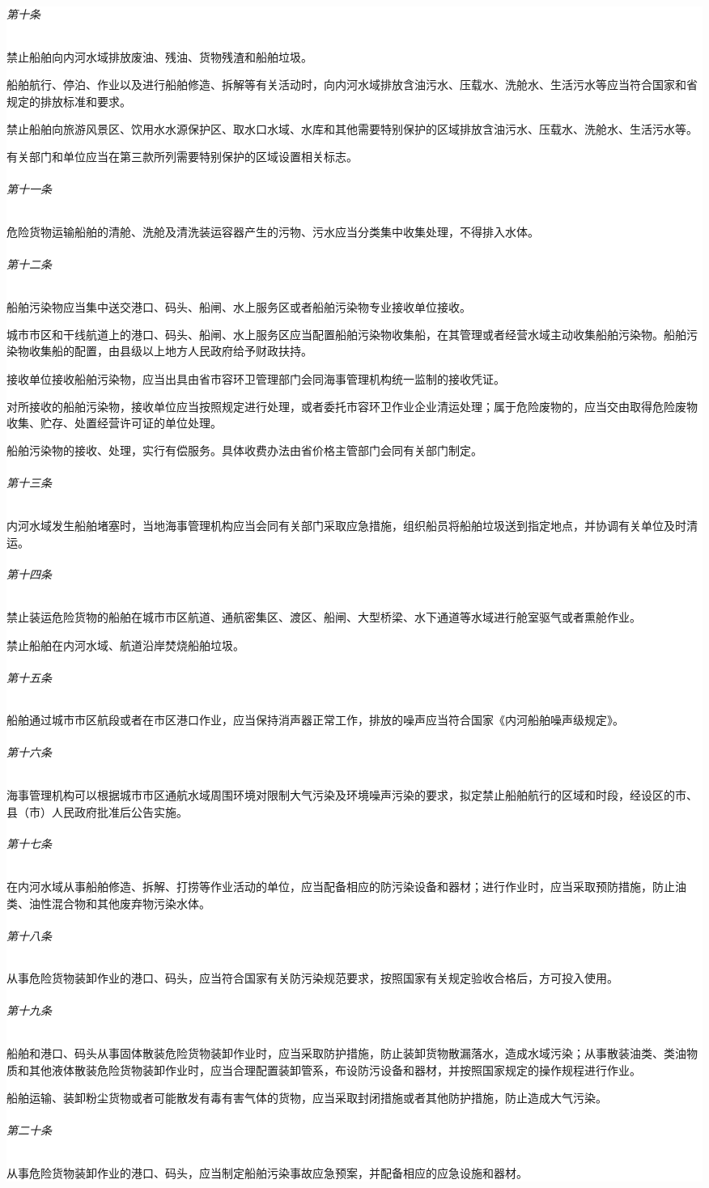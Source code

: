 ###### 第十条

禁止船舶向内河水域排放废油、残油、货物残渣和船舶垃圾。

船舶航行、停泊、作业以及进行船舶修造、拆解等有关活动时，向内河水域排放含油污水、压载水、洗舱水、生活污水等应当符合国家和省规定的排放标准和要求。

禁止船舶向旅游风景区、饮用水水源保护区、取水口水域、水库和其他需要特别保护的区域排放含油污水、压载水、洗舱水、生活污水等。

有关部门和单位应当在第三款所列需要特别保护的区域设置相关标志。

###### 第十一条

危险货物运输船舶的清舱、洗舱及清洗装运容器产生的污物、污水应当分类集中收集处理，不得排入水体。

###### 第十二条

船舶污染物应当集中送交港口、码头、船闸、水上服务区或者船舶污染物专业接收单位接收。

城市市区和干线航道上的港口、码头、船闸、水上服务区应当配置船舶污染物收集船，在其管理或者经营水域主动收集船舶污染物。船舶污染物收集船的配置，由县级以上地方人民政府给予财政扶持。

接收单位接收船舶污染物，应当出具由省市容环卫管理部门会同海事管理机构统一监制的接收凭证。

对所接收的船舶污染物，接收单位应当按照规定进行处理，或者委托市容环卫作业企业清运处理；属于危险废物的，应当交由取得危险废物收集、贮存、处置经营许可证的单位处理。

船舶污染物的接收、处理，实行有偿服务。具体收费办法由省价格主管部门会同有关部门制定。

###### 第十三条

内河水域发生船舶堵塞时，当地海事管理机构应当会同有关部门采取应急措施，组织船员将船舶垃圾送到指定地点，并协调有关单位及时清运。

###### 第十四条

禁止装运危险货物的船舶在城市市区航道、通航密集区、渡区、船闸、大型桥梁、水下通道等水域进行舱室驱气或者熏舱作业。

禁止船舶在内河水域、航道沿岸焚烧船舶垃圾。

###### 第十五条

船舶通过城市市区航段或者在市区港口作业，应当保持消声器正常工作，排放的噪声应当符合国家《内河船舶噪声级规定》。

###### 第十六条

海事管理机构可以根据城市市区通航水域周围环境对限制大气污染及环境噪声污染的要求，拟定禁止船舶航行的区域和时段，经设区的市、县（市）人民政府批准后公告实施。

###### 第十七条

在内河水域从事船舶修造、拆解、打捞等作业活动的单位，应当配备相应的防污染设备和器材；进行作业时，应当采取预防措施，防止油类、油性混合物和其他废弃物污染水体。

###### 第十八条

从事危险货物装卸作业的港口、码头，应当符合国家有关防污染规范要求，按照国家有关规定验收合格后，方可投入使用。

###### 第十九条

船舶和港口、码头从事固体散装危险货物装卸作业时，应当采取防护措施，防止装卸货物散漏落水，造成水域污染；从事散装油类、类油物质和其他液体散装危险货物装卸作业时，应当合理配置装卸管系，布设防污设备和器材，并按照国家规定的操作规程进行作业。

船舶运输、装卸粉尘货物或者可能散发有毒有害气体的货物，应当采取封闭措施或者其他防护措施，防止造成大气污染。

###### 第二十条

从事危险货物装卸作业的港口、码头，应当制定船舶污染事故应急预案，并配备相应的应急设施和器材。
